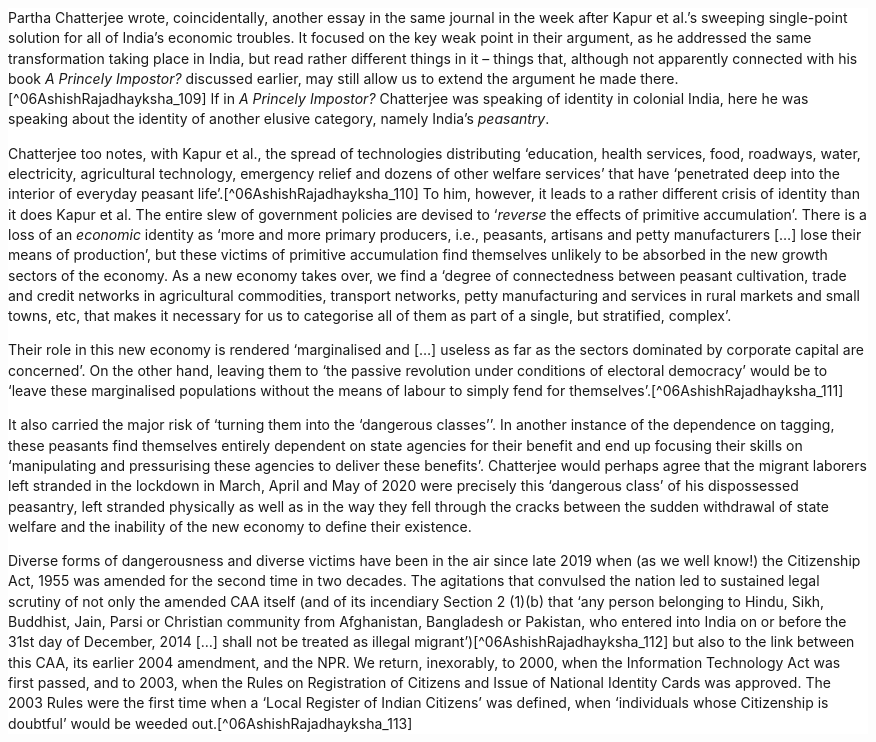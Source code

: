 Partha Chatterjee wrote, coincidentally, another essay in the same
journal in the week after Kapur et al.’s sweeping single-point solution
for all of India’s economic troubles. It focused on the key weak point
in their argument, as he addressed the same transformation taking place
in India, but read rather different things in it – things that, although
not apparently connected with his book *A Princely Impostor?* discussed
earlier, may still allow us to extend the argument he made there.[^06AshishRajadhayksha_109]
If in *A Princely Impostor?* Chatterjee was speaking of identity in
colonial India, here he was speaking about the identity of another
elusive category, namely India’s *peasantry*.

Chatterjee too notes, with Kapur et al., the spread of technologies
distributing ‘education, health services, food, roadways, water,
electricity, agricultural technology, emergency relief and dozens of
other welfare services’ that have ‘penetrated deep into the interior of
everyday peasant life’.[^06AshishRajadhayksha_110] To him, however, it leads to a rather
different crisis of identity than it does Kapur et al. The entire slew
of government policies are devised to ‘*reverse* the effects of
primitive accumulation’. There is a loss of an *economic* identity as
‘more and more primary producers, i.e., peasants, artisans and petty
manufacturers \[…\] lose their means of production’, but these victims
of primitive accumulation find themselves unlikely to be absorbed in the
new growth sectors of the economy. As a new economy takes over, we find
a ‘degree of connectedness between peasant cultivation, trade and credit
networks in agricultural commodities, transport networks, petty
manufacturing and services in rural markets and small towns, etc, that
makes it necessary for us to categorise all of them as part of a single,
but stratified, complex’.

Their role in this new economy is rendered ‘marginalised and \[…\]
useless as far as the sectors dominated by corporate capital are
concerned’. On the other hand, leaving them to ‘the passive revolution
under conditions of electoral democracy’ would be to ‘leave these
marginalised populations without the means of labour to simply fend for
themselves’.[^06AshishRajadhayksha_111]

It also carried the major risk of ‘turning them into the ‘dangerous
classes’’. In another instance of the dependence on tagging, these
peasants find themselves entirely dependent on state agencies for their
benefit and end up focusing their skills on ‘manipulating and
pressurising these agencies to deliver these benefits’. Chatterjee would
perhaps agree that the migrant laborers left stranded in the lockdown in
March, April and May of 2020 were precisely this ‘dangerous class’ of
his dispossessed peasantry, left stranded physically as well as in the
way they fell through the cracks between the sudden withdrawal of state
welfare and the inability of the new economy to define their existence.

Diverse forms of dangerousness and diverse victims have been in the air
since late 2019 when (as we well know!) the Citizenship Act, 1955 was
amended for the second time in two decades. The agitations that
convulsed the nation led to sustained legal scrutiny of not only the
amended CAA itself (and of its incendiary Section 2 (1)(b) that ‘any
person belonging to Hindu, Sikh, Buddhist, Jain, Parsi or Christian
community from Afghanistan, Bangladesh or Pakistan, who entered into
India on or before the 31st day of December, 2014 \[…\] shall not be
treated as illegal migrant’)[^06AshishRajadhayksha_112] but also to the link between this
CAA, its earlier 2004 amendment, and the NPR. We return, inexorably, to
2000, when the Information Technology Act was first passed, and to 2003,
when the Rules on Registration of Citizens and Issue of National
Identity Cards was approved. The 2003 Rules were the first time when a
‘Local Register of Indian Citizens’ was defined, when ‘individuals whose
Citizenship is doubtful’ would be weeded out.[^06AshishRajadhayksha_113]
